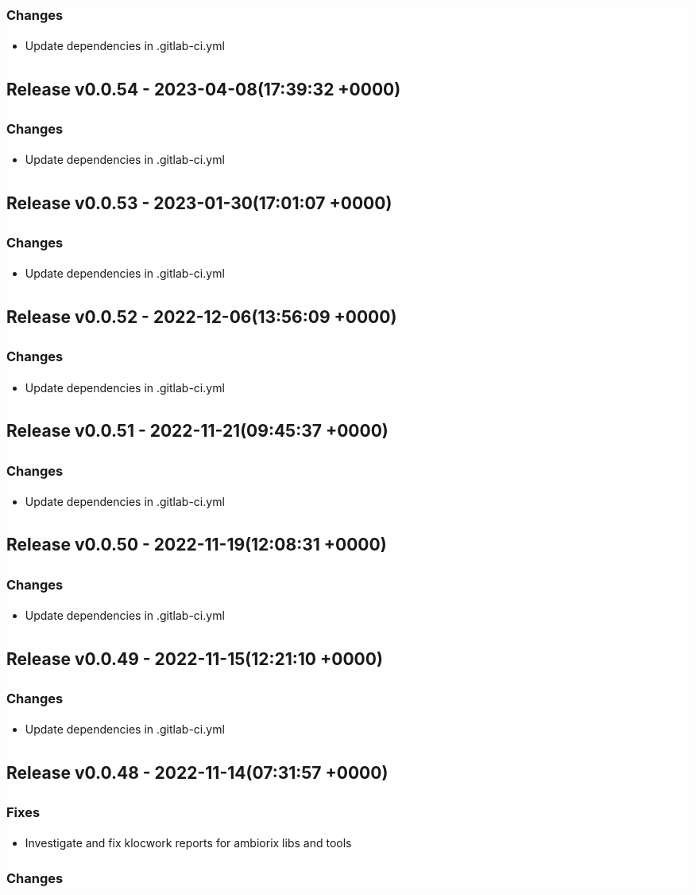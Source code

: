 ### Changes

- Update dependencies in .gitlab-ci.yml

## Release v0.0.54 - 2023-04-08(17:39:32 +0000)

### Changes

- Update dependencies in .gitlab-ci.yml

## Release v0.0.53 - 2023-01-30(17:01:07 +0000)

### Changes

- Update dependencies in .gitlab-ci.yml

## Release v0.0.52 - 2022-12-06(13:56:09 +0000)

### Changes

- Update dependencies in .gitlab-ci.yml

## Release v0.0.51 - 2022-11-21(09:45:37 +0000)

### Changes

- Update dependencies in .gitlab-ci.yml

## Release v0.0.50 - 2022-11-19(12:08:31 +0000)

### Changes

- Update dependencies in .gitlab-ci.yml

## Release v0.0.49 - 2022-11-15(12:21:10 +0000)

### Changes

- Update dependencies in .gitlab-ci.yml

## Release v0.0.48 - 2022-11-14(07:31:57 +0000)

### Fixes

- Investigate and fix klocwork reports for ambiorix libs and tools

### Changes
